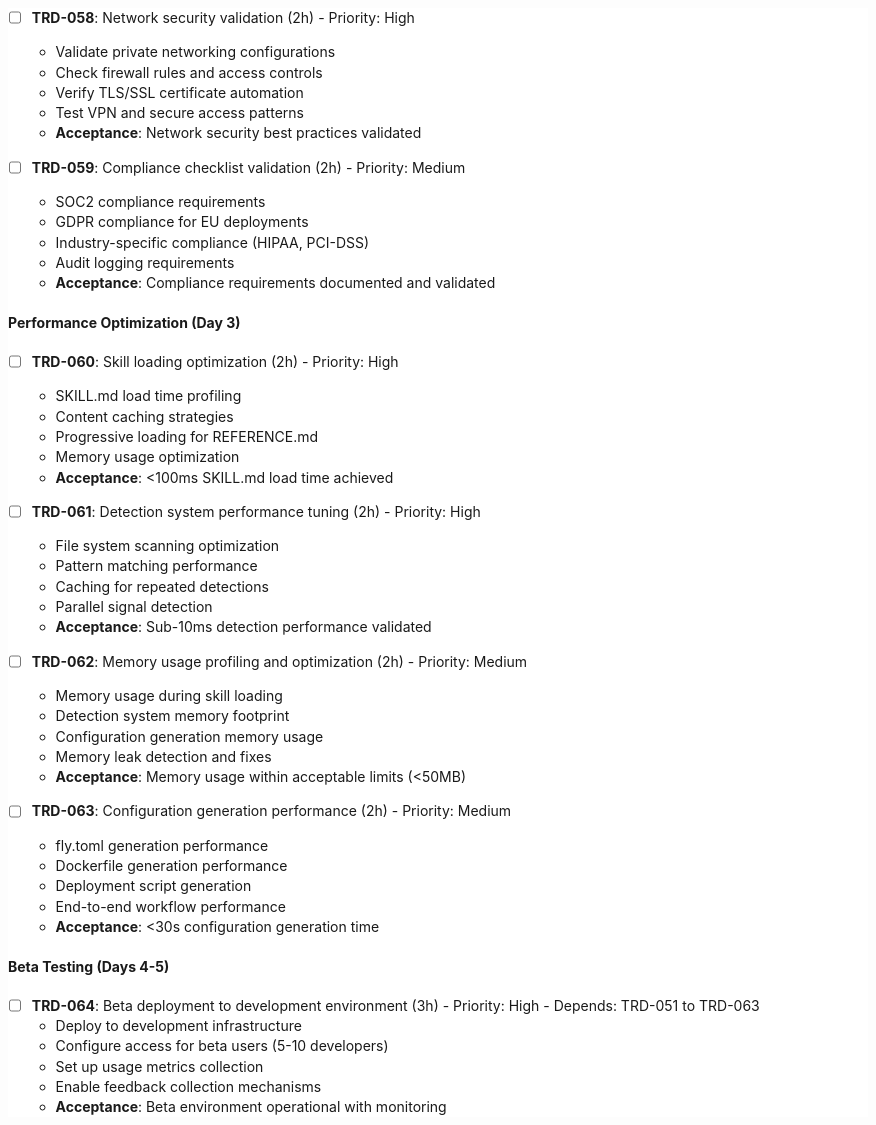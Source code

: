 - [ ] **TRD-058**: Network security validation (2h) - Priority: High
  - Validate private networking configurations
  - Check firewall rules and access controls
  - Verify TLS/SSL certificate automation
  - Test VPN and secure access patterns
  - **Acceptance**: Network security best practices validated

- [ ] **TRD-059**: Compliance checklist validation (2h) - Priority: Medium
  - SOC2 compliance requirements
  - GDPR compliance for EU deployments
  - Industry-specific compliance (HIPAA, PCI-DSS)
  - Audit logging requirements
  - **Acceptance**: Compliance requirements documented and validated

#### Performance Optimization (Day 3)

- [ ] **TRD-060**: Skill loading optimization (2h) - Priority: High
  - SKILL.md load time profiling
  - Content caching strategies
  - Progressive loading for REFERENCE.md
  - Memory usage optimization
  - **Acceptance**: <100ms SKILL.md load time achieved

- [ ] **TRD-061**: Detection system performance tuning (2h) - Priority: High
  - File system scanning optimization
  - Pattern matching performance
  - Caching for repeated detections
  - Parallel signal detection
  - **Acceptance**: Sub-10ms detection performance validated

- [ ] **TRD-062**: Memory usage profiling and optimization (2h) - Priority: Medium
  - Memory usage during skill loading
  - Detection system memory footprint
  - Configuration generation memory usage
  - Memory leak detection and fixes
  - **Acceptance**: Memory usage within acceptable limits (<50MB)

- [ ] **TRD-063**: Configuration generation performance (2h) - Priority: Medium
  - fly.toml generation performance
  - Dockerfile generation performance
  - Deployment script generation
  - End-to-end workflow performance
  - **Acceptance**: <30s configuration generation time

#### Beta Testing (Days 4-5)

- [ ] **TRD-064**: Beta deployment to development environment (3h) - Priority: High - Depends: TRD-051 to TRD-063
  - Deploy to development infrastructure
  - Configure access for beta users (5-10 developers)
  - Set up usage metrics collection
  - Enable feedback collection mechanisms
  - **Acceptance**: Beta environment operational with monitoring
